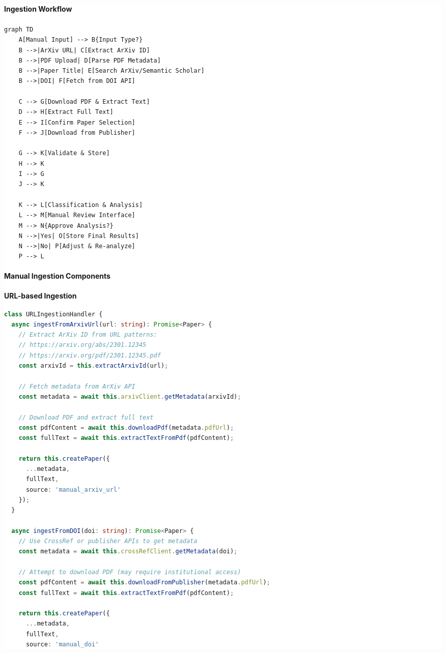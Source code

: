 #### Ingestion Workflow
```mermaid
graph TD
    A[Manual Input] --> B{Input Type?}
    B -->|ArXiv URL| C[Extract ArXiv ID]
    B -->|PDF Upload| D[Parse PDF Metadata]
    B -->|Paper Title| E[Search ArXiv/Semantic Scholar]
    B -->|DOI| F[Fetch from DOI API]
    
    C --> G[Download PDF & Extract Text]
    D --> H[Extract Full Text]
    E --> I[Confirm Paper Selection]
    F --> J[Download from Publisher]
    
    G --> K[Validate & Store]
    H --> K
    I --> G
    J --> K
    
    K --> L[Classification & Analysis]
    L --> M[Manual Review Interface]
    M --> N{Approve Analysis?}
    N -->|Yes| O[Store Final Results]
    N -->|No| P[Adjust & Re-analyze]
    P --> L
```

#### Manual Ingestion Components

**URL-based Ingestion**
```typescript
class URLIngestionHandler {
  async ingestFromArxivUrl(url: string): Promise<Paper> {
    // Extract ArXiv ID from URL patterns:
    // https://arxiv.org/abs/2301.12345
    // https://arxiv.org/pdf/2301.12345.pdf
    const arxivId = this.extractArxivId(url);
    
    // Fetch metadata from ArXiv API
    const metadata = await this.arxivClient.getMetadata(arxivId);
    
    // Download PDF and extract full text
    const pdfContent = await this.downloadPdf(metadata.pdfUrl);
    const fullText = await this.extractTextFromPdf(pdfContent);
    
    return this.createPaper({
      ...metadata,
      fullText,
      source: 'manual_arxiv_url'
    });
  }
  
  async ingestFromDOI(doi: string): Promise<Paper> {
    // Use CrossRef or publisher APIs to get metadata
    const metadata = await this.crossRefClient.getMetadata(doi);
    
    // Attempt to download PDF (may require institutional access)
    const pdfContent = await this.downloadFromPublisher(metadata.pdfUrl);
    const fullText = await this.extractTextFromPdf(pdfContent);
    
    return this.createPaper({
      ...metadata,
      fullText,
      source: 'manual_doi'
```